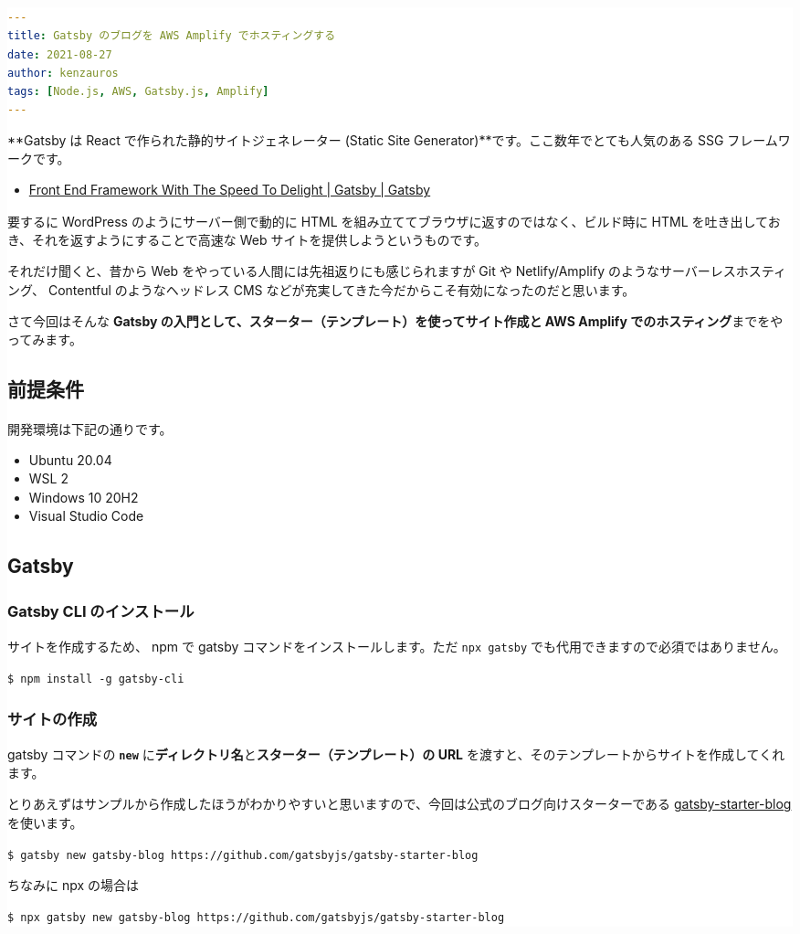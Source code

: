 ```yaml
---
title: Gatsby のブログを AWS Amplify でホスティングする
date: 2021-08-27
author: kenzauros
tags: [Node.js, AWS, Gatsby.js, Amplify]
---
```


**Gatsby は React で作られた静的サイトジェネレーター (Static Site Generator)**です。ここ数年でとても人気のある SSG フレームワークです。

- [Front End Framework With The Speed To Delight | Gatsby | Gatsby](https://www.gatsbyjs.com/)

要するに WordPress のようにサーバー側で動的に HTML を組み立ててブラウザに返すのではなく、ビルド時に HTML を吐き出しておき、それを返すようにすることで高速な Web サイトを提供しようというものです。

それだけ聞くと、昔から Web をやっている人間には先祖返りにも感じられますが Git や Netlify/Amplify のようなサーバーレスホスティング、 Contentful のようなヘッドレス CMS などが充実してきた今だからこそ有効になったのだと思います。

さて今回はそんな **Gatsby の入門として、スターター（テンプレート）を使ってサイト作成と AWS Amplify でのホスティング**までをやってみます。

## 前提条件

開発環境は下記の通りです。

- Ubuntu 20.04
- WSL 2
- Windows 10 20H2
- Visual Studio Code

## Gatsby

### Gatsby CLI のインストール

サイトを作成するため、 npm で gatsby コマンドをインストールします。ただ `npx gatsby` でも代用できますので必須ではありません。

```
$ npm install -g gatsby-cli
```

### サイトの作成

gatsby コマンドの **`new`** に**ディレクトリ名**と**スターター（テンプレート）の URL** を渡すと、そのテンプレートからサイトを作成してくれます。

とりあえずはサンプルから作成したほうがわかりやすいと思いますので、今回は公式のブログ向けスターターである [gatsby-starter-blog](https://github.com/gatsbyjs/gatsby-starter-blog) を使います。

```
$ gatsby new gatsby-blog https://github.com/gatsbyjs/gatsby-starter-blog
```

ちなみに npx の場合は

```
$ npx gatsby new gatsby-blog https://github.com/gatsbyjs/gatsby-starter-blog
```
